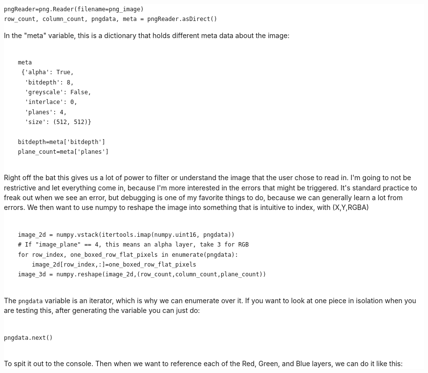     pngReader=png.Reader(filename=png_image)
    row_count, column_count, pngdata, meta = pngReader.asDirect()
</code>
</pre>

In the "meta" variable, this is a dictionary that holds different meta data about the image:

<pre>
<code>
    meta
     {'alpha': True,
      'bitdepth': 8,
      'greyscale': False,
      'interlace': 0,
      'planes': 4,
      'size': (512, 512)}

    bitdepth=meta['bitdepth']
    plane_count=meta['planes']
</code>
</pre>

Right off the bat this gives us a lot of power to filter or understand the image that the user chose to read in. I'm going to not be restrictive and let everything come in, because I'm more interested in the errors that might be triggered. It's standard practice to freak out when we see an error, but debugging is one of my favorite things to do, because we can generally learn a lot from errors. We then want to use numpy to reshape the image into something that is intuitive to index, with (X,Y,RGBA)

<pre>
<code>
    image_2d = numpy.vstack(itertools.imap(numpy.uint16, pngdata))
    # If "image_plane" == 4, this means an alpha layer, take 3 for RGB
    for row_index, one_boxed_row_flat_pixels in enumerate(pngdata):
        image_2d[row_index,:]=one_boxed_row_flat_pixels
    image_3d = numpy.reshape(image_2d,(row_count,column_count,plane_count))
</code>
</pre>


The `pngdata` variable is an iterator, which is why we can enumerate over it. If you want to look at one piece in isolation when you are testing this, after generating the variable you can just do:

<pre>
<code>
pngdata.next()
</code>
</pre>


To spit it out to the console. Then when we want to reference each of the Red, Green, and Blue layers, we can do it like this:
